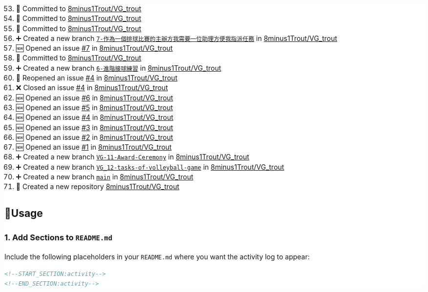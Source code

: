 53. 📝 Committed to [8minus1Trout/VG_trout](https://github.com/8minus1Trout/VG_trout/commit/02ad887199fe7b85a3e3526c60b8be6f31ad7ee2)
54. 📝 Committed to [8minus1Trout/VG_trout](https://github.com/8minus1Trout/VG_trout/commit/964b6020c5c890fe43770e998ac99d7976950fad)
55. 📝 Committed to [8minus1Trout/VG_trout](https://github.com/8minus1Trout/VG_trout/commit/c423304543579ca4223d6b2fc2663a78ae90293d)
56. ➕ Created a new branch [`7-作為一個排球比賽的主辦方我需要一位助理方便我指派任務`](https://github.com/8minus1Trout/VG_trout/tree/7-作為一個排球比賽的主辦方我需要一位助理方便我指派任務) in [8minus1Trout/VG_trout](https://github.com/8minus1Trout/VG_trout)
57. 🆕 Opened an issue [#7](https://github.com/8minus1Trout/VG_trout/issues/7) in [8minus1Trout/VG_trout](https://github.com/8minus1Trout/VG_trout)
58. 📝 Committed to [8minus1Trout/VG_trout](https://github.com/8minus1Trout/VG_trout/commit/f66a0ee18fd0a175a813eea6f0f769aa94f86148)
59. ➕ Created a new branch [`6-進階接球練習`](https://github.com/8minus1Trout/VG_trout/tree/6-進階接球練習) in [8minus1Trout/VG_trout](https://github.com/8minus1Trout/VG_trout)
60. 🔄 Reopened an issue [#4](https://github.com/8minus1Trout/VG_trout/issues/4) in [8minus1Trout/VG_trout](https://github.com/8minus1Trout/VG_trout)
61. ❌ Closed an issue [#4](https://github.com/8minus1Trout/VG_trout/issues/4) in [8minus1Trout/VG_trout](https://github.com/8minus1Trout/VG_trout)
62. 🆕 Opened an issue [#6](https://github.com/8minus1Trout/VG_trout/issues/6) in [8minus1Trout/VG_trout](https://github.com/8minus1Trout/VG_trout)
63. 🆕 Opened an issue [#5](https://github.com/8minus1Trout/VG_trout/issues/5) in [8minus1Trout/VG_trout](https://github.com/8minus1Trout/VG_trout)
64. 🆕 Opened an issue [#4](https://github.com/8minus1Trout/VG_trout/issues/4) in [8minus1Trout/VG_trout](https://github.com/8minus1Trout/VG_trout)
65. 🆕 Opened an issue [#3](https://github.com/8minus1Trout/VG_trout/issues/3) in [8minus1Trout/VG_trout](https://github.com/8minus1Trout/VG_trout)
66. 🆕 Opened an issue [#2](https://github.com/8minus1Trout/VG_trout/issues/2) in [8minus1Trout/VG_trout](https://github.com/8minus1Trout/VG_trout)
67. 🆕 Opened an issue [#1](https://github.com/8minus1Trout/VG_trout/issues/1) in [8minus1Trout/VG_trout](https://github.com/8minus1Trout/VG_trout)
68. ➕ Created a new branch [`VG-11-Award-Ceremony`](https://github.com/8minus1Trout/VG_trout/tree/VG-11-Award-Ceremony) in [8minus1Trout/VG_trout](https://github.com/8minus1Trout/VG_trout)
69. ➕ Created a new branch [`VG_12-tasks-of-volleyball-game`](https://github.com/8minus1Trout/VG_trout/tree/VG_12-tasks-of-volleyball-game) in [8minus1Trout/VG_trout](https://github.com/8minus1Trout/VG_trout)
70. ➕ Created a new branch [`main`](https://github.com/8minus1Trout/VG_trout/tree/main) in [8minus1Trout/VG_trout](https://github.com/8minus1Trout/VG_trout)
71. 🎉 Created a new repository [8minus1Trout/VG_trout](https://github.com/8minus1Trout/VG_trout)


## 📖Usage

### 1. Add Sections to `README.md`

Include the following placeholders in your `README.md` where you want the activity log to appear:

```markdown
<!--START_SECTION:activity-->
<!--END_SECTION:activity-->
```
